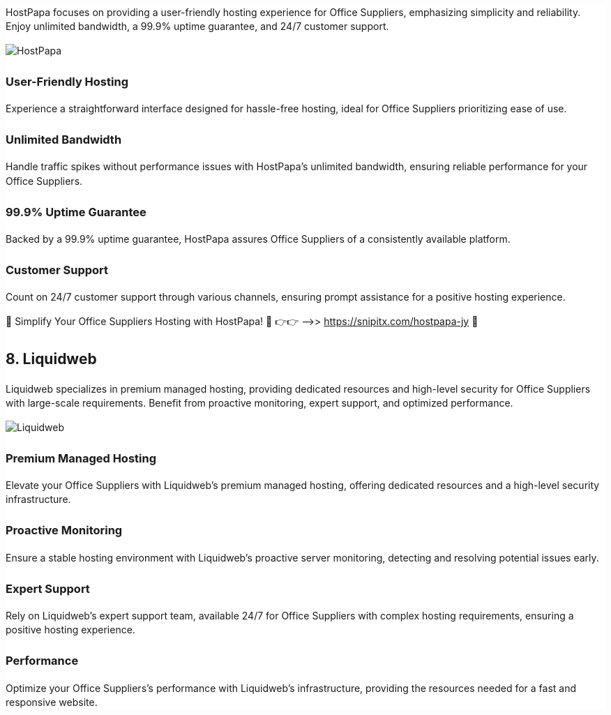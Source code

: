 HostPapa focuses on providing a user-friendly hosting experience for Office Suppliers, emphasizing simplicity and reliability. Enjoy unlimited bandwidth, a 99.9% uptime guarantee, and 24/7 customer support.

![HostPapa](https://i.imgur.com/ouDTkvl.jpeg "HostPapa Hosting")

### User-Friendly Hosting
Experience a straightforward interface designed for hassle-free hosting, ideal for Office Suppliers prioritizing ease of use.

### Unlimited Bandwidth
Handle traffic spikes without performance issues with HostPapa’s unlimited bandwidth, ensuring reliable performance for your Office Suppliers.

### 99.9% Uptime Guarantee
Backed by a 99.9% uptime guarantee, HostPapa assures Office Suppliers of a consistently available platform.

### Customer Support
Count on 24/7 customer support through various channels, ensuring prompt assistance for a positive hosting experience.

🌈 Simplify Your Office Suppliers Hosting with HostPapa! 🚀
👉👉 -->> https://snipitx.com/hostpapa-jy 🚀

## 8. Liquidweb

Liquidweb specializes in premium managed hosting, providing dedicated resources and high-level security for Office Suppliers with large-scale requirements. Benefit from proactive monitoring, expert support, and optimized performance.

![Liquidweb](https://i.imgur.com/4IvT9SC.jpeg "Liquidweb Hosting")

### Premium Managed Hosting
Elevate your Office Suppliers with Liquidweb’s premium managed hosting, offering dedicated resources and a high-level security infrastructure.

### Proactive Monitoring
Ensure a stable hosting environment with Liquidweb’s proactive server monitoring, detecting and resolving potential issues early.

### Expert Support
Rely on Liquidweb’s expert support team, available 24/7 for Office Suppliers with complex hosting requirements, ensuring a positive hosting experience.

### Performance
Optimize your Office Suppliers’s performance with Liquidweb’s infrastructure, providing the resources needed for a fast and responsive website.
